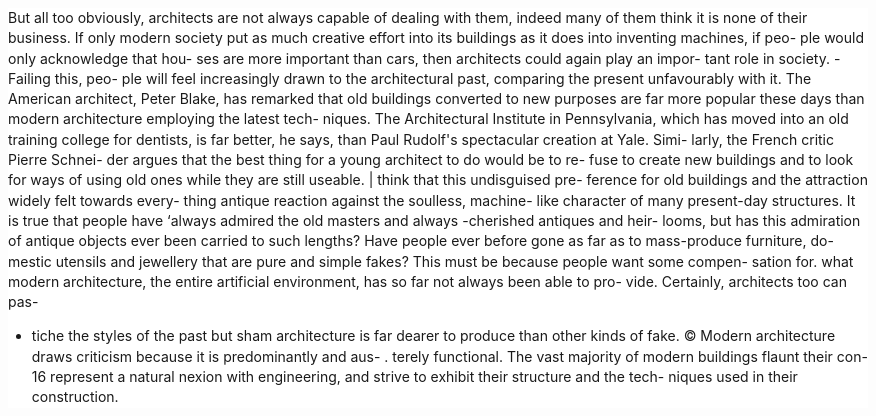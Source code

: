 But all too obviously, architects are 
not always capable of dealing with 
them, indeed many of them think it is 
none of their business. 
If only modern society put as much 
creative effort into its buildings as it 
does into inventing machines, if peo- 
ple would only acknowledge that hou- 
ses are more important than cars, then 
architects could again play an impor- 
tant role in society. -Failing this, peo- 
ple will feel increasingly drawn to the 
architectural past, comparing the 
present unfavourably with it. 
The American architect, Peter 
Blake, has remarked that old buildings 
converted to new purposes are far 
more popular these days than modern 
architecture employing the latest tech- 
niques. The Architectural Institute in 
Pennsylvania, which has moved into 
an old training college for dentists, is 
far better, he says, than Paul Rudolf's 
spectacular creation at Yale. Simi- 
larly, the French critic Pierre Schnei- 
der argues that the best thing for a 
young architect to do would be to re- 
fuse to create new buildings and to 
look for ways of using old ones while 
they are still useable. 
| think that this undisguised pre- 
ference for old buildings and the 
attraction widely felt towards every- 
thing antique 
reaction against the soulless, machine- 
like character of many present-day 
structures. It is true that people have 
‘always admired the old masters and 
always -cherished antiques and heir- 
looms, but has this admiration of 
antique objects ever been carried to 
such lengths? 
Have people ever before gone as 
far as to mass-produce furniture, do- 
mestic utensils and jewellery that are 
pure and simple fakes? This must be 
because people want some compen- 
sation for. what modern architecture, 
the entire artificial environment, has 
so far not always been able to pro- 
vide. Certainly, architects too can pas- 
* tiche the styles of the past but sham 
architecture is far dearer to produce 
than other kinds of fake. 
© Modern architecture draws criticism 
because it is predominantly and aus- 
. terely functional. The vast majority of 
modern buildings flaunt their con- 
16 
represent a natural 
nexion with engineering, and strive 
to exhibit their structure and the tech- 
niques used in their construction. 